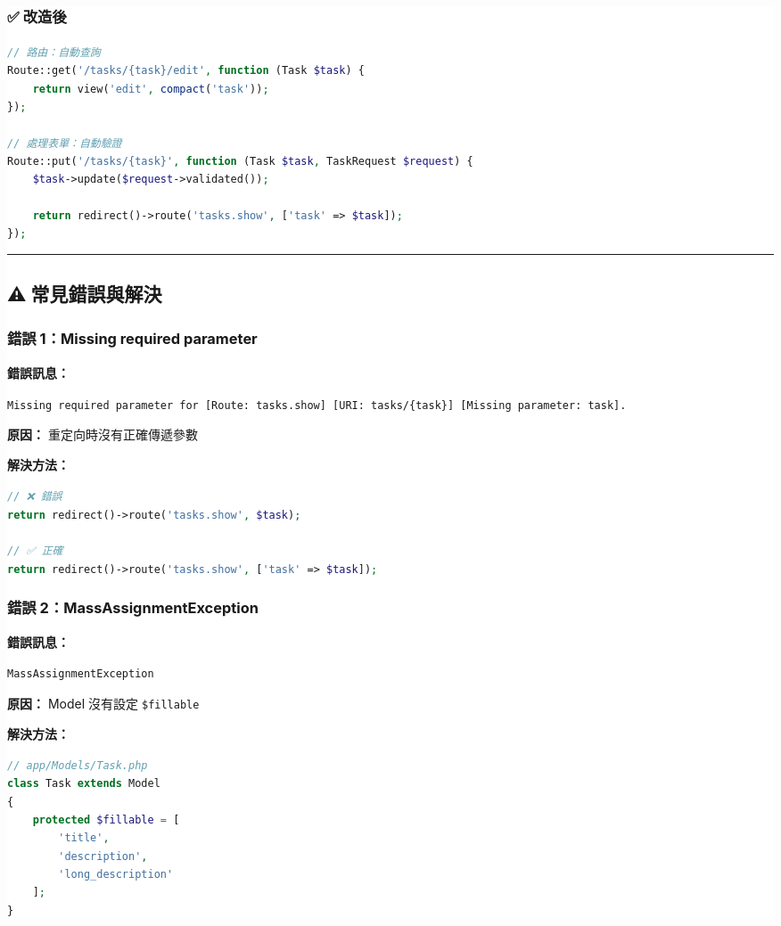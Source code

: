 ### ✅ 改造後

```php
// 路由：自動查詢
Route::get('/tasks/{task}/edit', function (Task $task) {
    return view('edit', compact('task'));
});

// 處理表單：自動驗證
Route::put('/tasks/{task}', function (Task $task, TaskRequest $request) {
    $task->update($request->validated());
    
    return redirect()->route('tasks.show', ['task' => $task]);
});
```

---

## ⚠️ 常見錯誤與解決

### 錯誤 1：Missing required parameter

**錯誤訊息：**
```
Missing required parameter for [Route: tasks.show] [URI: tasks/{task}] [Missing parameter: task].
```

**原因：** 重定向時沒有正確傳遞參數

**解決方法：**
```php
// ❌ 錯誤
return redirect()->route('tasks.show', $task);

// ✅ 正確
return redirect()->route('tasks.show', ['task' => $task]);
```

### 錯誤 2：MassAssignmentException

**錯誤訊息：**
```
MassAssignmentException
```

**原因：** Model 沒有設定 `$fillable`

**解決方法：**
```php
// app/Models/Task.php
class Task extends Model
{
    protected $fillable = [
        'title',
        'description',
        'long_description'
    ];
}
```
